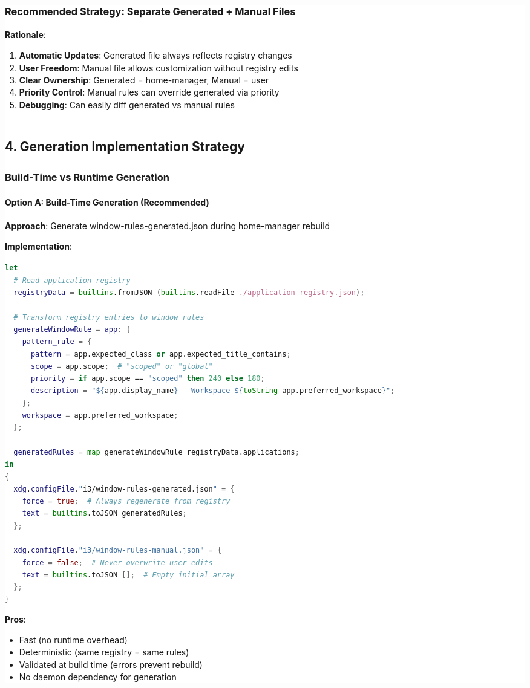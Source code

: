 ### Recommended Strategy: Separate Generated + Manual Files

**Rationale**:
1. **Automatic Updates**: Generated file always reflects registry changes
2. **User Freedom**: Manual file allows customization without registry edits
3. **Clear Ownership**: Generated = home-manager, Manual = user
4. **Priority Control**: Manual rules can override generated via priority
5. **Debugging**: Can easily diff generated vs manual rules

---

## 4. Generation Implementation Strategy

### Build-Time vs Runtime Generation

#### Option A: Build-Time Generation (Recommended)

**Approach**: Generate window-rules-generated.json during home-manager rebuild

**Implementation**:
```nix
let
  # Read application registry
  registryData = builtins.fromJSON (builtins.readFile ./application-registry.json);

  # Transform registry entries to window rules
  generateWindowRule = app: {
    pattern_rule = {
      pattern = app.expected_class or app.expected_title_contains;
      scope = app.scope;  # "scoped" or "global"
      priority = if app.scope == "scoped" then 240 else 180;
      description = "${app.display_name} - Workspace ${toString app.preferred_workspace}";
    };
    workspace = app.preferred_workspace;
  };

  generatedRules = map generateWindowRule registryData.applications;
in
{
  xdg.configFile."i3/window-rules-generated.json" = {
    force = true;  # Always regenerate from registry
    text = builtins.toJSON generatedRules;
  };

  xdg.configFile."i3/window-rules-manual.json" = {
    force = false;  # Never overwrite user edits
    text = builtins.toJSON [];  # Empty initial array
  };
}
```

**Pros**:
- Fast (no runtime overhead)
- Deterministic (same registry = same rules)
- Validated at build time (errors prevent rebuild)
- No daemon dependency for generation
